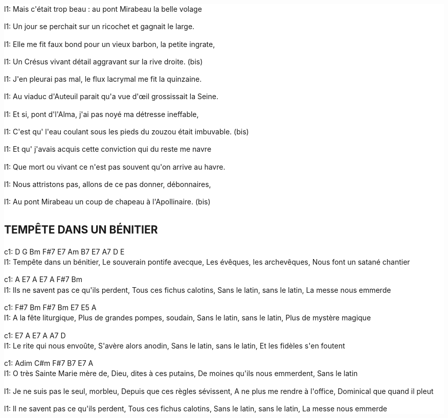 
l1: Mais c'était trop beau : au pont Mirabeau la belle volage

l1: Un jour se perchait sur un ricochet et gagnait le large.

l1: Elle me fit faux bond pour un vieux barbon, la petite ingrate,

l1: Un Crésus vivant détail aggravant sur la rive droite. (bis)


l1: J'en pleurai pas mal, le flux lacrymal me fit la quinzaine.

l1: Au viaduc d'Auteuil parait qu'a vue d'œil grossissait la Seine.

l1: Et si, pont d'l'Alma, j'ai pas noyé ma détresse ineffable,

l1: C'est qu' l'eau coulant sous les pieds du zouzou était imbuvable. (bis)


l1: Et qu' j'avais acquis cette conviction qui du reste me navre

l1: Que mort ou vivant ce n'est pas souvent qu'on arrive au havre.

l1: Nous attristons pas, allons de ce pas donner, débonnaires,

l1: Au pont Mirabeau un coup de chapeau à l'Apollinaire. (bis)



## TEMPÊTE DANS UN BÉNITIER


c1: D                                               G       Bm           F#7   E7    Am                   B7                 E7          A7         D   E  
l1: Tempête dans un bénitier, Le souverain pontife avecque, Les évêques, les archevêques, Nous font un satané chantier

c1: A                   E7            A                           E7        A                                                F#7                Bm  
l1: Ils ne savent pas ce qu'ils perdent, Tous ces fichus calotins, Sans le latin, sans le latin, La messe nous emmerde

c1:          F#7   Bm                              F#7             Bm                                                 E7     E5    A  
l1: A la fête liturgique, Plus de grandes pompes, soudain, Sans le latin, sans le latin, Plus de mystère magique

c1:           E7             A                    E7        A                                              A7                  D  
l1: Le rite qui nous envoûte, S'avère alors anodin, Sans le latin, sans le latin, Et les fidèles s'en foutent

c1: Adim                                    C#m                     F#7  B7                                                E7          A  
l1: O très Sainte Marie mère de, Dieu, dites à ces putains, De moines qu'ils nous emmerdent, Sans le latin


l1: Je ne suis pas le seul, morbleu, Depuis que ces règles sévissent, A ne plus me rendre à l'office, Dominical que quand il pleut

l1: Il ne savent pas ce qu'ils perdent, Tous ces fichus calotins, Sans le latin, sans le latin, La messe nous emmerde
